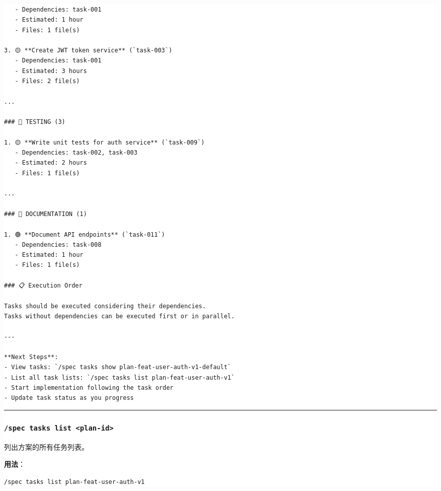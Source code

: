 ```
   - Dependencies: task-001
   - Estimated: 1 hour
   - Files: 1 file(s)

3. 🟡 **Create JWT token service** (`task-003`)
   - Dependencies: task-001
   - Estimated: 3 hours
   - Files: 2 file(s)

...

### 🧪 TESTING (3)

1. 🟡 **Write unit tests for auth service** (`task-009`)
   - Dependencies: task-002, task-003
   - Estimated: 2 hours
   - Files: 1 file(s)

...

### 📝 DOCUMENTATION (1)

1. 🟢 **Document API endpoints** (`task-011`)
   - Dependencies: task-008
   - Estimated: 1 hour
   - Files: 1 file(s)

### 📋 Execution Order

Tasks should be executed considering their dependencies.
Tasks without dependencies can be executed first or in parallel.

---

**Next Steps**:
- View tasks: `/spec tasks show plan-feat-user-auth-v1-default`
- List all task lists: `/spec tasks list plan-feat-user-auth-v1`
- Start implementation following the task order
- Update task status as you progress
```

---

### `/spec tasks list <plan-id>`

列出方案的所有任务列表。

**用法**：

```bash
/spec tasks list plan-feat-user-auth-v1
```
